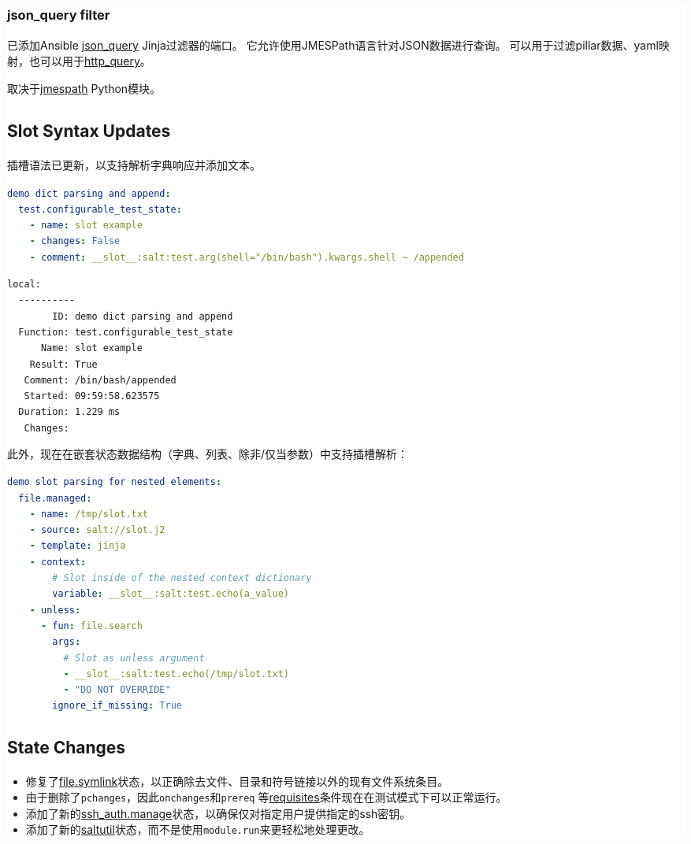 ### json_query filter

已添加Ansible [json_query](https://docs.saltstack.com/en/latest/topics/jinja/index.html#std:jinja_ref-json_query) Jinja过滤器的端口。 它允许使用JMESPath语言针对JSON数据进行查询。 可以用于过滤pillar数据、yaml映射，也可以用于[http_query](https://docs.saltstack.com/en/latest/topics/jinja/index.html#std:jinja_ref-http_query)。

取决于[jmespath](https://github.com/jmespath/jmespath.py) Python模块。

## Slot Syntax Updates
插槽语法已更新，以支持解析字典响应并添加文本。
```yaml
demo dict parsing and append:
  test.configurable_test_state:
    - name: slot example
    - changes: False
    - comment: __slot__:salt:test.arg(shell="/bin/bash").kwargs.shell ~ /appended
```
```
local:
  ----------
        ID: demo dict parsing and append
  Function: test.configurable_test_state
      Name: slot example
    Result: True
   Comment: /bin/bash/appended
   Started: 09:59:58.623575
  Duration: 1.229 ms
   Changes:
```
此外，现在在嵌套状态数据结构（字典、列表、除非/仅当参数）中支持插槽解析：
```yaml
demo slot parsing for nested elements:
  file.managed:
    - name: /tmp/slot.txt
    - source: salt://slot.j2
    - template: jinja
    - context:
        # Slot inside of the nested context dictionary
        variable: __slot__:salt:test.echo(a_value)
    - unless:
      - fun: file.search
        args:
          # Slot as unless argument
          - __slot__:salt:test.echo(/tmp/slot.txt)
          - "DO NOT OVERRIDE"
        ignore_if_missing: True
```

## State Changes

- 修复了[file.symlink](https://docs.saltstack.com/en/latest/ref/states/all/salt.states.file.html#salt.states.file.symlink)状态，以正确除去文件、目录和符号链接以外的现有文件系统条目。
- 由于删除了`pchanges`，因此`onchanges`和`prereq` 等[requisites](https://docs.saltstack.com/en/latest/ref/states/requisites.html#requisites)条件现在在测试模式下可以正常运行。
- 添加了新的[ssh_auth.manage](https://docs.saltstack.com/en/latest/ref/states/all/salt.states.ssh_auth.html#salt.states.ssh_auth.manage)状态，以确保仅对指定用户提供指定的ssh密钥。
- 添加了新的[saltutil](https://docs.saltstack.com/en/latest/ref/states/all/salt.states.saltutil.html#module-salt.states.saltutil)状态，而不是使用`module.run`来更轻松地处理更改。
